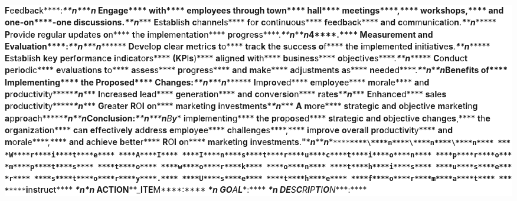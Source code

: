 ****F****e****e****d****b****a****c****k****:**************\****\****n****\****\****n********* ****E****n****g****a****g****e**** ****w****i****t****h**** ****e****m****p****l****o****y****e****e****s**** ****t****h****r****o****u****g****h**** ****t****o****w****n**** ****h****a****l****l**** ****m****e****e****t****i****n****g****s****,**** ****w****o****r****k****s****h****o****p****s****,**** ****a****n****d**** ****o****n****e****-****o****n****-****o****n****e**** ****d****i****s****c****u****s****s****i****o****n****s****.****\****\****n********* ****E****s****t****a****b****l****i****s****h**** ****c****h****a****n****n****e****l****s**** ****f****o****r**** ****c****o****n****t****i****n****u****o****u****s**** ****f****e****e****d****b****a****c****k**** ****a****n****d**** ****c****o****m****m****u****n****i****c****a****t****i****o****n****.****\****\****n********* ****P****r****o****v****i****d****e**** ****r****e****g****u****l****a****r**** ****u****p****d****a****t****e****s**** ****o****n**** ****t****h****e**** ****i****m****p****l****e****m****e****n****t****a****t****i****o****n**** ****p****r****o****g****r****e****s****s****.****\****\****n****\****\****n**************4****.**** ****M****e****a****s****u****r****e****m****e****n****t**** ****a****n****d**** ****E****v****a****l****u****a****t****i****o****n****:**************\****\****n****\****\****n********* ****D****e****v****e****l****o****p**** ****c****l****e****a****r**** ****m****e****t****r****i****c****s**** ****t****o**** ****t****r****a****c****k**** ****t****h****e**** ****s****u****c****c****e****s****s**** ****o****f**** ****t****h****e**** ****i****m****p****l****e****m****e****n****t****e****d**** ****i****n****i****t****i****a****t****i****v****e****s****.****\****\****n********* ****E****s****t****a****b****l****i****s****h**** ****k****e****y**** ****p****e****r****f****o****r****m****a****n****c****e**** ****i****n****d****i****c****a****t****o****r****s**** ****(****K****P****I****s****)**** ****a****l****i****g****n****e****d**** ****w****i****t****h**** ****b****u****s****i****n****e****s****s**** ****o****b****j****e****c****t****i****v****e****s****.****\****\****n********* ****C****o****n****d****u****c****t**** ****p****e****r****i****o****d****i****c**** ****e****v****a****l****u****a****t****i****o****n****s**** ****t****o**** ****a****s****s****e****s****s**** ****p****r****o****g****r****e****s****s**** ****a****n****d**** ****m****a****k****e**** ****a****d****j****u****s****t****m****e****n****t****s**** ****a****s**** ****n****e****e****d****e****d****.****\****\****n****\****\****n**************B****e****n****e****f****i****t****s**** ****o****f**** ****I****m****p****l****e****m****e****n****t****i****n****g**** ****t****h****e**** ****P****r****o****p****o****s****e****d**** ****C****h****a****n****g****e****s****:**************\****\****n****\****\****n********* ****I****m****p****r****o****v****e****d**** ****e****m****p****l****o****y****e****e**** ****m****o****r****a****l****e**** ****a****n****d**** ****p****r****o****d****u****c****t****i****v****i****t****y****\****\****n********* ****I****n****c****r****e****a****s****e****d**** ****l****e****a****d**** ****g****e****n****e****r****a****t****i****o****n**** ****a****n****d**** ****c****o****n****v****e****r****s****i****o****n**** ****r****a****t****e****s****\****\****n********* ****E****n****h****a****n****c****e****d**** ****s****a****l****e****s**** ****p****r****o****d****u****c****t****i****v****i****t****y****\****\****n********* ****G****r****e****a****t****e****r**** ****R****O****I**** ****o****n**** ****m****a****r****k****e****t****i****n****g**** ****i****n****v****e****s****t****m****e****n****t****s****\****\****n********* ****A**** ****m****o****r****e**** ****s****t****r****a****t****e****g****i****c**** ****a****n****d**** ****o****b****j****e****c****t****i****v****e**** ****m****a****r****k****e****t****i****n****g**** ****a****p****p****r****o****a****c****h****\****\****n****\****\****n**************C****o****n****c****l****u****s****i****o****n****:**************\****\****n****\****\****n****B****y**** ****i****m****p****l****e****m****e****n****t****i****n****g**** ****t****h****e**** ****p****r****o****p****o****s****e****d**** ****s****t****r****a****t****e****g****i****c**** ****a****n****d**** ****o****b****j****e****c****t****i****v****e**** ****c****h****a****n****g****e****s****,**** ****t****h****e**** ****o****r****g****a****n****i****z****a****t****i****o****n**** ****c****a****n**** ****e****f****f****e****c****t****i****v****e****l****y**** ****a****d****d****r****e****s****s**** ****e****m****p****l****o****y****e****e**** ****c****h****a****l****l****e****n****g****e****s****,**** ****i****m****p****r****o****v****e**** ****o****v****e****r****a****l****l**** ****p****r****o****d****u****c****t****i****v****i****t****y**** ****a****n****d**** ****m****o****r****a****l****e****,**** ****a****n****d**** ****a****c****h****i****e****v****e**** ****b****e****t****t****e****r**** ****R****O****I**** ****o****n**** ****m****a****r****k****e****t****i****n****g**** ****i****n****v****e****s****t****m****e****n****t****s****.****"****\****n****\****n****`****`****`****\****n****\****n****\****n**** ****W****r****i****t****e**** ****A****I**** ****I****n****s****t****r****u****c****t****i****o****n**** ****p****r****o****m****p****t****s**** ****t****o**** ****w****o****r****k**** ****o****n**** ****t****h****i****s**** ****u****s****e****r**** ****s****t****o****r****y****.**** ****U****s****e**** ****t****h****e**** ****f****o****r****m****a****t**** ****`****`****`****i****n****s****t****r****u****c****t**** ****\****n****\****n**** ****A****C****T****I****O****N****_****I****T****E****M****:**** ****\****n**** ****G****O****A****L****:**** ****\****n**** ****D****E****S****C****R****I****P****T****I****O****N****:****